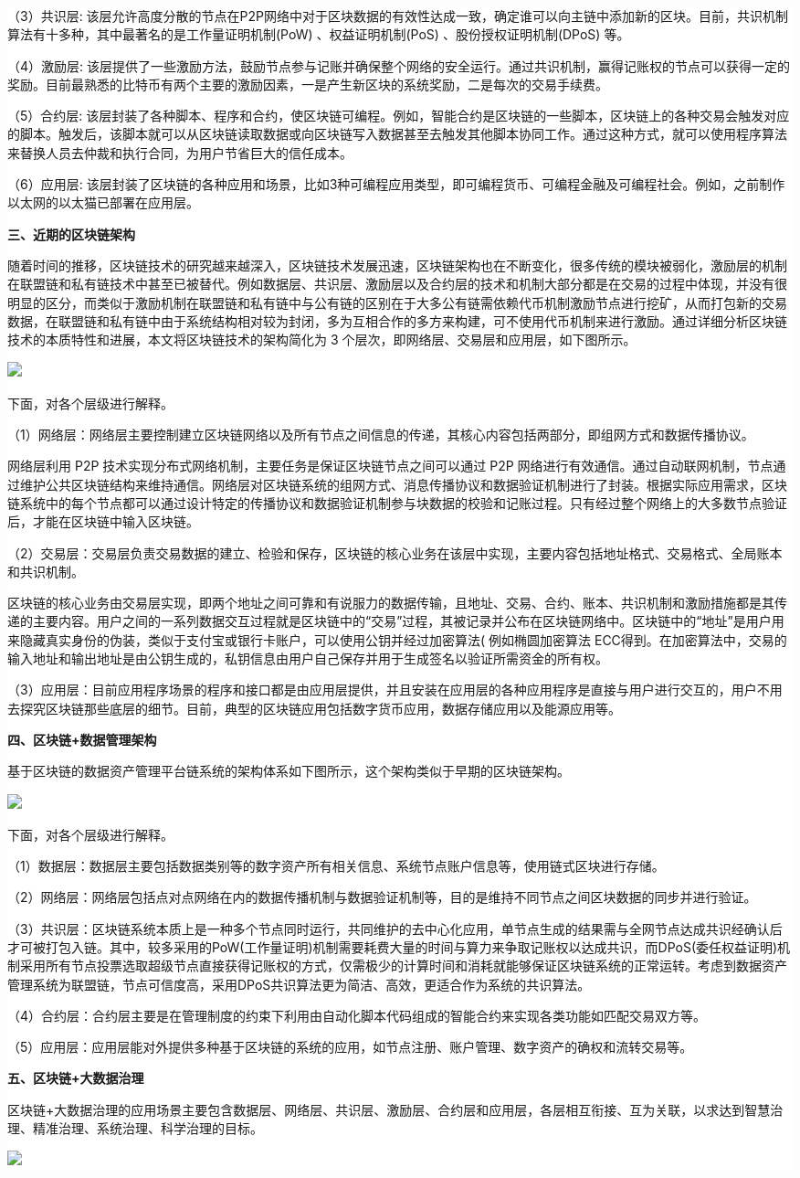 （3）共识层: 该层允许高度分散的节点在P2P网络中对于区块数据的有效性达成一致，确定谁可以向主链中添加新的区块。目前，共识机制算法有十多种，其中最著名的是工作量证明机制(PoW) 、权益证明机制(PoS) 、股份授权证明机制(DPoS) 等。

（4）激励层: 该层提供了一些激励方法，鼓励节点参与记账并确保整个网络的安全运行。通过共识机制，赢得记账权的节点可以获得一定的奖励。目前最熟悉的比特币有两个主要的激励因素，一是产生新区块的系统奖励，二是每次的交易手续费。

（5）合约层: 该层封装了各种脚本、程序和合约，使区块链可编程。例如，智能合约是区块链的一些脚本，区块链上的各种交易会触发对应的脚本。触发后，该脚本就可以从区块链读取数据或向区块链写入数据甚至去触发其他脚本协同工作。通过这种方式，就可以使用程序算法来替换人员去仲裁和执行合同，为用户节省巨大的信任成本。

（6）应用层: 该层封装了区块链的各种应用和场景，比如3种可编程应用类型，即可编程货币、可编程金融及可编程社会。例如，之前制作以太网的以太猫已部署在应用层。

**三、近期的区块链架构**

随着时间的推移，区块链技术的研究越来越深入，区块链技术发展迅速，区块链架构也在不断变化，很多传统的模块被弱化，激励层的机制在联盟链和私有链技术中甚至已被替代。例如数据层、共识层、激励层以及合约层的技术和机制大部分都是在交易的过程中体现，并没有很明显的区分，而类似于激励机制在联盟链和私有链中与公有链的区别在于大多公有链需依赖代币机制激励节点进行挖矿，从而打包新的交易数据，在联盟链和私有链中由于系统结构相对较为封闭，多为互相合作的多方来构建，可不使用代币机制来进行激励。通过详细分析区块链技术的本质特性和进展，本文将区块链技术的架构简化为 3 个层次，即网络层、交易层和应用层，如下图所示。

![](https://i-blog.csdnimg.cn/blog_migrate/389096ee4eb528737438d28b82b07ff9.png)

下面，对各个层级进行解释。

（1）网络层：网络层主要控制建立区块链网络以及所有节点之间信息的传递，其核心内容包括两部分，即组网方式和数据传播协议。

网络层利用 P2P 技术实现分布式网络机制，主要任务是保证区块链节点之间可以通过 P2P 网络进行有效通信。通过自动联网机制，节点通过维护公共区块链结构来维持通信。网络层对区块链系统的组网方式、消息传播协议和数据验证机制进行了封装。根据实际应用需求，区块链系统中的每个节点都可以通过设计特定的传播协议和数据验证机制参与块数据的校验和记账过程。只有经过整个网络上的大多数节点验证后，才能在区块链中输入区块链。

（2）交易层：交易层负责交易数据的建立、检验和保存，区块链的核心业务在该层中实现，主要内容包括地址格式、交易格式、全局账本和共识机制。

区块链的核心业务由交易层实现，即两个地址之间可靠和有说服力的数据传输，且地址、交易、合约、账本、共识机制和激励措施都是其传递的主要内容。用户之间的一系列数据交互过程就是区块链中的“交易”过程，其被记录并公布在区块链网络中。区块链中的“地址”是用户用来隐藏真实身份的伪装，类似于支付宝或银行卡账户，可以使用公钥并经过加密算法( 例如椭圆加密算法 ECC得到。在加密算法中，交易的输入地址和输出地址是由公钥生成的，私钥信息由用户自己保存并用于生成签名以验证所需资金的所有权。

（3）应用层：目前应用程序场景的程序和接口都是由应用层提供，并且安装在应用层的各种应用程序是直接与用户进行交互的，用户不用去探究区块链那些底层的细节。目前，典型的区块链应用包括数字货币应用，数据存储应用以及能源应用等。

**四、区块链+数据管理架构**

基于区块链的数据资产管理平台链系统的架构体系如下图所示，这个架构类似于早期的区块链架构。

![](https://i-blog.csdnimg.cn/blog_migrate/95f66db97d92099f46dd16e6e1b8426b.png)

下面，对各个层级进行解释。

（1）数据层：数据层主要包括数据类别等的数字资产所有相关信息、系统节点账户信息等，使用链式区块进行存储。

（2）网络层：网络层包括点对点网络在内的数据传播机制与数据验证机制等，目的是维持不同节点之间区块数据的同步并进行验证。

（3）共识层：区块链系统本质上是一种多个节点同时运行，共同维护的去中心化应用，单节点生成的结果需与全网节点达成共识经确认后才可被打包入链。其中，较多采用的PoW(工作量证明)机制需要耗费大量的时间与算力来争取记账权以达成共识，而DPoS(委任权益证明)机制采用所有节点投票选取超级节点直接获得记账权的方式，仅需极少的计算时间和消耗就能够保证区块链系统的正常运转。考虑到数据资产管理系统为联盟链，节点可信度高，采用DPoS共识算法更为简洁、高效，更适合作为系统的共识算法。

（4）合约层：合约层主要是在管理制度的约束下利用由自动化脚本代码组成的智能合约来实现各类功能如匹配交易双方等。

（5）应用层：应用层能对外提供多种基于区块链的系统的应用，如节点注册、账户管理、数字资产的确权和流转交易等。

**五、区块链+大数据治理**

区块链+大数据治理的应用场景主要包含数据层、网络层、共识层、激励层、合约层和应用层，各层相互衔接、互为关联，以求达到智慧治理、精准治理、系统治理、科学治理的目标。

![](https://i-blog.csdnimg.cn/blog_migrate/700e2a94627c99d23bd2f565b8516704.png)
